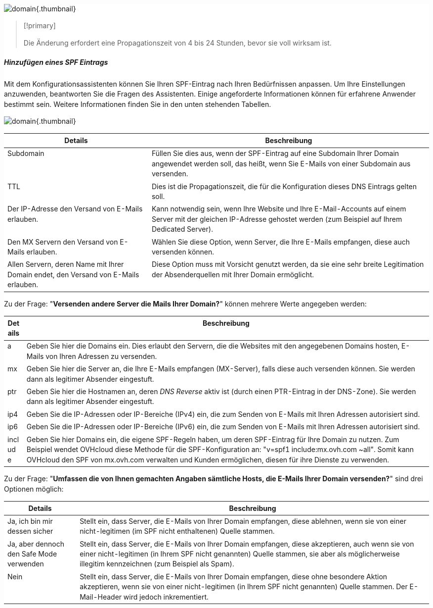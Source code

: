 ![domain](images/spf_records_add_entry_step2.png){.thumbnail}

> [!primary]
>
> Die Änderung erfordert eine Propagationszeit von 4 bis 24 Stunden, bevor sie voll wirksam ist. 
>

##### Hinzufügen eines SPF Eintrags <a name="spfrecord"></a>

Mit dem Konfigurationsassistenten können Sie Ihren SPF-Eintrag nach Ihren Bedürfnissen anpassen. Um Ihre Einstellungen anzuwenden, beantworten Sie die Fragen des Assistenten. Einige angeforderte Informationen können für erfahrene Anwender bestimmt sein. Weitere Informationen finden Sie in den unten stehenden Tabellen.

![domain](images/spf_records_add_entry_personnalize_step1.png){.thumbnail}

|Details|Beschreibung|
|---|---|
|Subdomain|Füllen Sie dies aus, wenn der SPF-Eintrag auf eine Subdomain Ihrer Domain angewendet werden soll, das heißt, wenn Sie E-Mails von einer Subdomain aus versenden.|
|TTL|Dies ist die Propagationszeit, die für die Konfiguration dieses DNS Eintrags gelten soll.|
|Der IP-Adresse den Versand von E-Mails erlauben.|Kann notwendig sein, wenn Ihre Website und Ihre E-Mail-Accounts auf einem Server mit der gleichen IP-Adresse gehostet werden (zum Beispiel auf Ihrem Dedicated Server).|
|Den MX Servern den Versand von E-Mails erlauben.|Wählen Sie diese Option, wenn Server, die Ihre E-Mails empfangen, diese auch versenden können.|
|Allen Servern, deren Name mit Ihrer Domain endet, den Versand von E-Mails erlauben.|Diese Option muss mit Vorsicht genutzt werden, da sie eine sehr breite Legitimation der Absenderquellen mit Ihrer Domain ermöglicht.|

Zu der Frage: "**Versenden andere Server die Mails Ihrer Domain?**" können mehrere Werte angegeben werden:

|Details|Beschreibung|
|---|---|
|a|Geben Sie hier die Domains ein. Dies erlaubt den Servern, die die Websites mit den angegebenen Domains hosten, E-Mails von Ihren Adressen zu versenden.|
|mx|Geben Sie hier die Server an, die Ihre E-Mails empfangen (MX-Server), falls diese auch versenden können. Sie werden dann als legitimer Absender eingestuft.|
|ptr|Geben Sie hier die Hostnamen an, deren *DNS Reverse* aktiv ist (durch einen PTR-Eintrag in der DNS-Zone). Sie werden dann als legitimer Absender eingestuft.|
|ip4|Geben Sie die IP-Adressen oder IP-Bereiche (IPv4) ein, die zum Senden von E-Mails mit Ihren Adressen autorisiert sind.|
|ip6|Geben Sie die IP-Adressen oder IP-Bereiche (IPv6) ein, die zum Senden von E-Mails mit Ihren Adressen autorisiert sind.|
|include|Geben Sie hier Domains ein, die eigene SPF-Regeln haben, um deren SPF-Eintrag für Ihre Domain zu nutzen. Zum Beispiel wendet OVHcloud diese Methode für die SPF-Konfiguration an: "v=spf1 include:mx.ovh.com ~all". Somit kann OVHcloud den SPF von mx.ovh.com verwalten und Kunden ermöglichen, diesen für ihre Dienste zu verwenden.|

Zu der Frage: "**Umfassen die von Ihnen gemachten Angaben sämtliche Hosts, die E-Mails Ihrer Domain versenden?**" sind drei Optionen möglich:

|Details|Beschreibung|
|---|---|
|Ja, ich bin mir dessen sicher|Stellt ein, dass Server, die E-Mails von Ihrer Domain empfangen, diese ablehnen, wenn sie von einer nicht-legitimen (im SPF nicht enthaltenen) Quelle stammen.|
|Ja, aber dennoch den Safe Mode verwenden|Stellt ein, dass Server, die E-Mails von Ihrer Domain empfangen, diese akzeptieren, auch wenn sie von einer nicht-legitimen (in Ihrem SPF nicht genannten) Quelle stammen, sie aber als möglicherweise illegitim kennzeichnen (zum Beispiel als Spam).|
|Nein|Stellt ein, dass Server, die E-Mails von Ihrer Domain empfangen, diese ohne besondere Aktion akzeptieren, wenn sie von einer nicht-legitimen (in Ihrem SPF nicht genannten) Quelle stammen. Der E-Mail-Header wird jedoch inkrementiert.|
